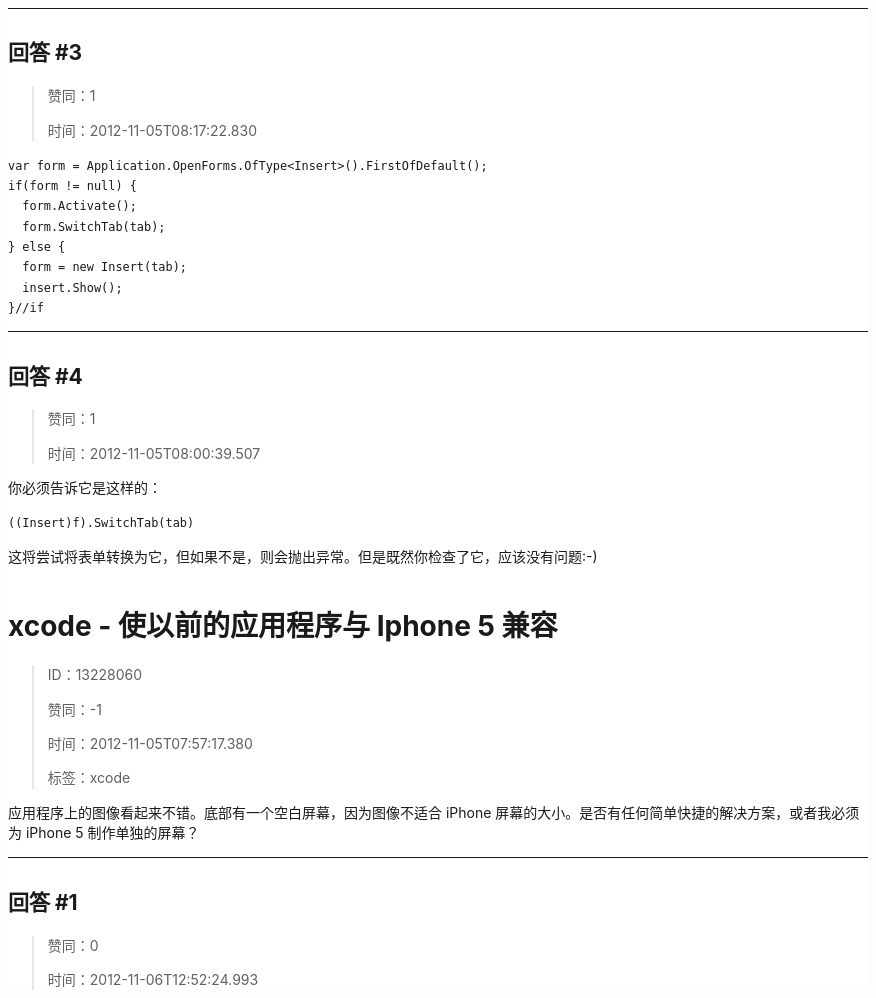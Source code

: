 * * *

## 回答 #3

> 赞同：1
> 
> 时间：2012-11-05T08:17:22.830

```
var form = Application.OpenForms.OfType<Insert>().FirstOfDefault();
if(form != null) {
  form.Activate();
  form.SwitchTab(tab);
} else {
  form = new Insert(tab);
  insert.Show();
}//if 
```

* * *

## 回答 #4

> 赞同：1
> 
> 时间：2012-11-05T08:00:39.507

你必须告诉它是这样的：

```
((Insert)f).SwitchTab(tab) 
```

这将尝试将表单转换为它，但如果不是，则会抛出异常。但是既然你检查了它，应该没有问题:-)

# xcode - 使以前的应用程序与 Iphone 5 兼容

> ID：13228060
> 
> 赞同：-1
> 
> 时间：2012-11-05T07:57:17.380
> 
> 标签：xcode

应用程序上的图像看起来不错。底部有一个空白屏幕，因为图像不适合 iPhone 屏幕的大小。是否有任何简单快捷的解决方案，或者我必须为 iPhone 5 制作单独的屏幕？

* * *

## 回答 #1

> 赞同：0
> 
> 时间：2012-11-06T12:52:24.993
